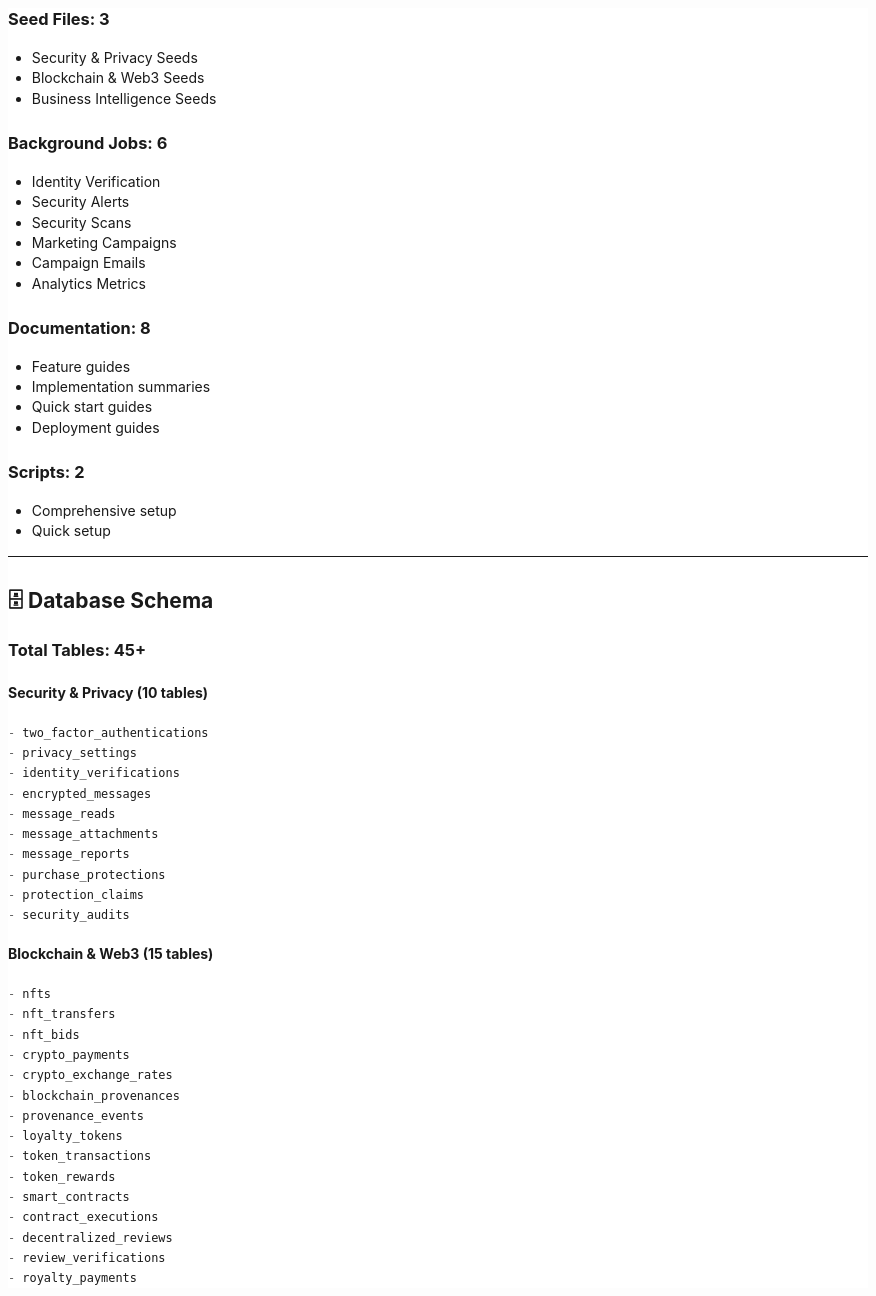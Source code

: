 ### Seed Files: 3
- Security & Privacy Seeds
- Blockchain & Web3 Seeds
- Business Intelligence Seeds

### Background Jobs: 6
- Identity Verification
- Security Alerts
- Security Scans
- Marketing Campaigns
- Campaign Emails
- Analytics Metrics

### Documentation: 8
- Feature guides
- Implementation summaries
- Quick start guides
- Deployment guides

### Scripts: 2
- Comprehensive setup
- Quick setup

---

## 🗄️ Database Schema

### Total Tables: 45+

#### Security & Privacy (10 tables)
```sql
- two_factor_authentications
- privacy_settings
- identity_verifications
- encrypted_messages
- message_reads
- message_attachments
- message_reports
- purchase_protections
- protection_claims
- security_audits
```

#### Blockchain & Web3 (15 tables)
```sql
- nfts
- nft_transfers
- nft_bids
- crypto_payments
- crypto_exchange_rates
- blockchain_provenances
- provenance_events
- loyalty_tokens
- token_transactions
- token_rewards
- smart_contracts
- contract_executions
- decentralized_reviews
- review_verifications
- royalty_payments
```
